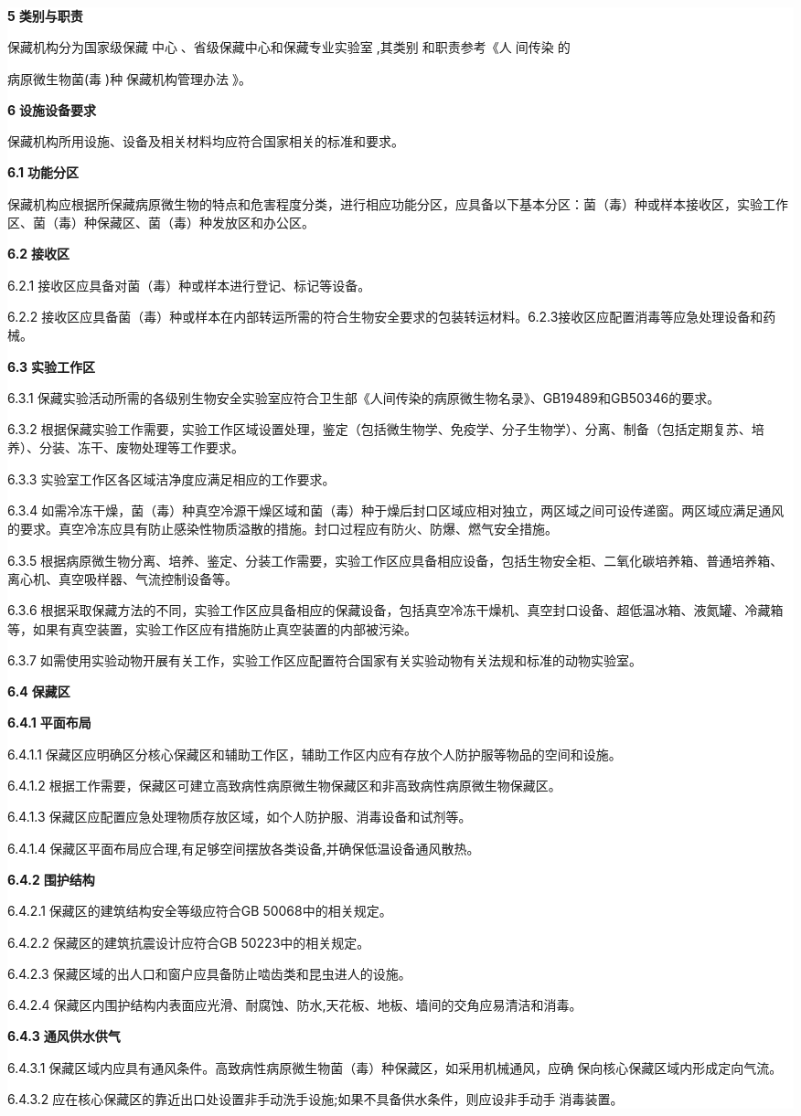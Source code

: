 **5**   **类别与职责** 

保藏机构分为国家级保藏 中心 、省级保藏中心和保藏专业实验室 ,其类别 和职责参考《人 间传染 的 

病原微生物菌(毒 )种 保藏机构管理办法 》。

**6**   **设施设备要求**

保藏机构所用设施、设备及相关材料均应符合国家相关的标准和要求。

**6.1** **功能分区**

保藏机构应根据所保藏病原微生物的特点和危害程度分类，进行相应功能分区，应具备以下基本分区：菌（毒）种或样本接收区，实验工作区、菌（毒）种保藏区、菌（毒）种发放区和办公区。

**6.2** **接收区**

6.2.1   接收区应具备对菌（毒）种或样本进行登记、标记等设备。

6.2.2   接收区应具备菌（毒）种或样本在内部转运所需的符合生物安全要求的包装转运材料。6.2.3接收区应配置消毒等应急处理设备和药械。

**6.3** **实验工作区**

6.3.1   保藏实验活动所需的各级别生物安全实验室应符合卫生部《人间传染的病原微生物名录》、GB19489和GB50346的要求。

6.3.2   根据保藏实验工作需要，实验工作区域设置处理，鉴定（包括微生物学、免疫学、分子生物学）、分离、制备（包括定期复苏、培养）、分装、冻干、废物处理等工作要求。

6.3.3   实验室工作区各区域洁净度应满足相应的工作要求。

6.3.4   如需冷冻干燥，菌（毒）种真空冷源干燥区域和菌（毒）种于燥后封口区域应相对独立，两区域之间可设传递窗。两区域应满足通风的要求。真空冷冻应具有防止感染性物质溢散的措施。封口过程应有防火、防爆、燃气安全措施。

6.3.5   根据病原微生物分离、培养、鉴定、分装工作需要，实验工作区应具备相应设备，包括生物安全柜、二氧化碳培养箱、普通培养箱、离心机、真空吸样器、气流控制设备等。

6.3.6   根据采取保藏方法的不同，实验工作区应具备相应的保藏设备，包括真空冷冻干燥机、真空封口设备、超低温冰箱、液氮罐、冷藏箱等，如果有真空装置，实验工作区应有措施防止真空装置的内部被污染。

6.3.7   如需使用实验动物开展有关工作，实验工作区应配置符合国家有关实验动物有关法规和标准的动物实验室。

**6.4** **保藏区**

**6.4.1**   **平面布局**

6.4.1.1  保藏区应明确区分核心保藏区和辅助工作区，辅助工作区内应有存放个人防护服等物品的空间和设施。

6.4.1.2  根据工作需要，保藏区可建立高致病性病原微生物保藏区和非高致病性病原微生物保藏区。

6.4.1.3  保藏区应配置应急处理物质存放区域，如个人防护服、消毒设备和试剂等。

6.4.1.4  保藏区平面布局应合理,有足够空间摆放各类设备,并确保低温设备通风散热。

**6.4.2**   **围护结构** 

6.4.2.1  保藏区的建筑结构安全等级应符合GB 50068中的相关规定。 

6.4.2.2  保藏区的建筑抗震设计应符合GB 50223中的相关规定。

6.4.2.3  保藏区域的出人口和窗户应具备防止啮齿类和昆虫进人的设施。

6.4.2.4  保藏区内围护结构内表面应光滑、耐腐蚀、防水,天花板、地板、墙间的交角应易清洁和消毒。

**6.4.3**   **通风供水供气**

6.4.3.1  保藏区域内应具有通风条件。高致病性病原微生物菌（毒）种保藏区，如采用机械通风，应确 保向核心保藏区域内形成定向气流。

6.4.3.2  应在核心保藏区的靠近出口处设置非手动洗手设施;如果不具备供水条件，则应设非手动手 消毒装置。
